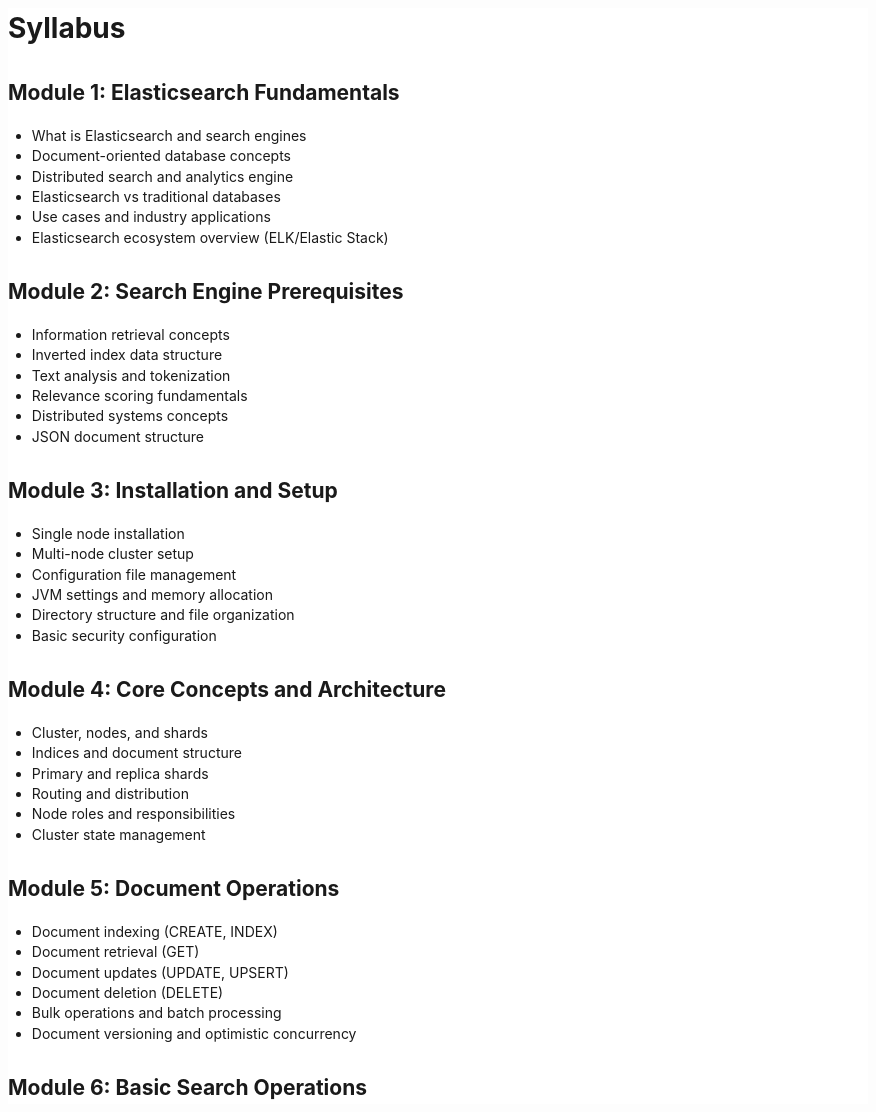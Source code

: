 # Syllabus

## Module 1: Elasticsearch Fundamentals

- What is Elasticsearch and search engines
- Document-oriented database concepts
- Distributed search and analytics engine
- Elasticsearch vs traditional databases
- Use cases and industry applications
- Elasticsearch ecosystem overview (ELK/Elastic Stack)

## Module 2: Search Engine Prerequisites

- Information retrieval concepts
- Inverted index data structure
- Text analysis and tokenization
- Relevance scoring fundamentals
- Distributed systems concepts
- JSON document structure

## Module 3: Installation and Setup

- Single node installation
- Multi-node cluster setup
- Configuration file management
- JVM settings and memory allocation
- Directory structure and file organization
- Basic security configuration

## Module 4: Core Concepts and Architecture

- Cluster, nodes, and shards
- Indices and document structure
- Primary and replica shards
- Routing and distribution
- Node roles and responsibilities
- Cluster state management

## Module 5: Document Operations

- Document indexing (CREATE, INDEX)
- Document retrieval (GET)
- Document updates (UPDATE, UPSERT)
- Document deletion (DELETE)
- Bulk operations and batch processing
- Document versioning and optimistic concurrency

## Module 6: Basic Search Operations

